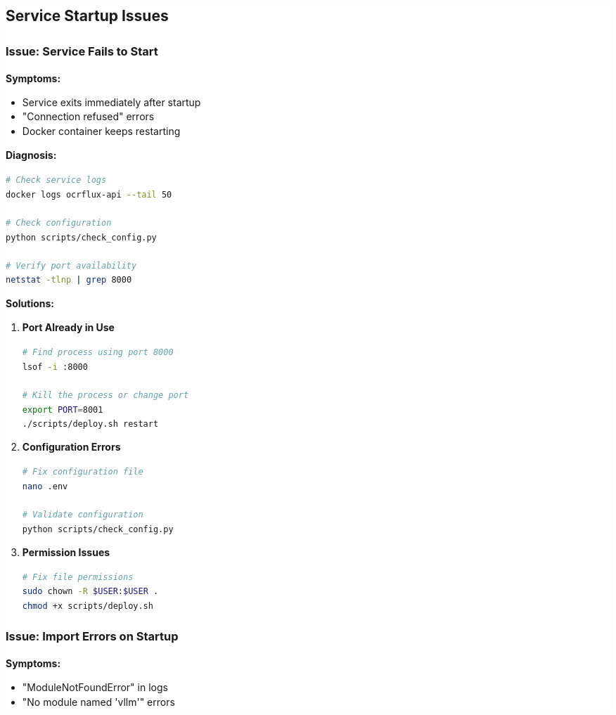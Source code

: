 ## Service Startup Issues

### Issue: Service Fails to Start

**Symptoms:**
- Service exits immediately after startup
- "Connection refused" errors
- Docker container keeps restarting

**Diagnosis:**
```bash
# Check service logs
docker logs ocrflux-api --tail 50

# Check configuration
python scripts/check_config.py

# Verify port availability
netstat -tlnp | grep 8000
```

**Solutions:**

1. **Port Already in Use**
   ```bash
   # Find process using port 8000
   lsof -i :8000
   
   # Kill the process or change port
   export PORT=8001
   ./scripts/deploy.sh restart
   ```

2. **Configuration Errors**
   ```bash
   # Fix configuration file
   nano .env
   
   # Validate configuration
   python scripts/check_config.py
   ```

3. **Permission Issues**
   ```bash
   # Fix file permissions
   sudo chown -R $USER:$USER .
   chmod +x scripts/deploy.sh
   ```

### Issue: Import Errors on Startup

**Symptoms:**
- "ModuleNotFoundError" in logs
- "No module named 'vllm'" errors
